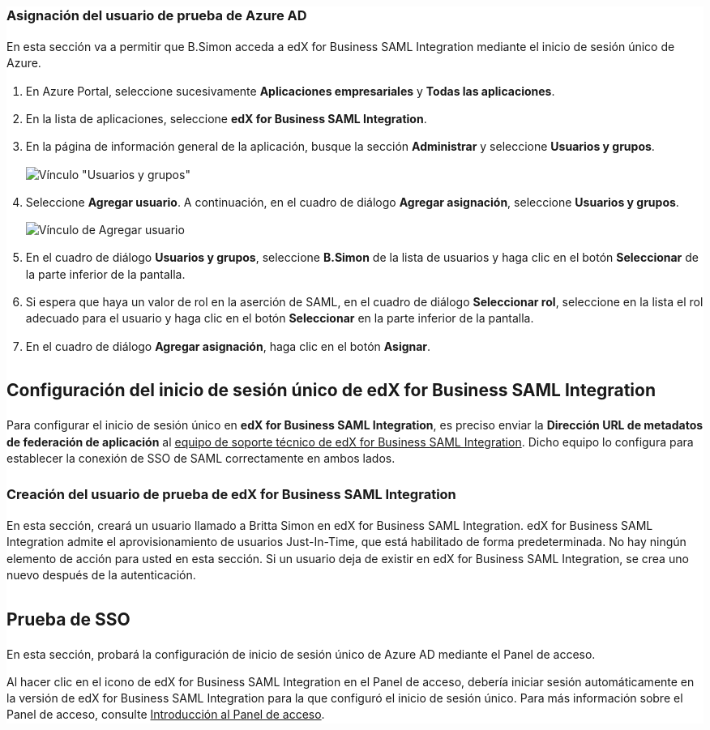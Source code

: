### <a name="assign-the-azure-ad-test-user"></a>Asignación del usuario de prueba de Azure AD

En esta sección va a permitir que B.Simon acceda a edX for Business SAML Integration mediante el inicio de sesión único de Azure.

1. En Azure Portal, seleccione sucesivamente **Aplicaciones empresariales** y **Todas las aplicaciones**.
1. En la lista de aplicaciones, seleccione **edX for Business SAML Integration**.
1. En la página de información general de la aplicación, busque la sección **Administrar** y seleccione **Usuarios y grupos**.

   ![Vínculo "Usuarios y grupos"](common/users-groups-blade.png)

1. Seleccione **Agregar usuario**. A continuación, en el cuadro de diálogo **Agregar asignación**, seleccione **Usuarios y grupos**.

    ![Vínculo de Agregar usuario](common/add-assign-user.png)

1. En el cuadro de diálogo **Usuarios y grupos**, seleccione **B.Simon** de la lista de usuarios y haga clic en el botón **Seleccionar** de la parte inferior de la pantalla.
1. Si espera que haya un valor de rol en la aserción de SAML, en el cuadro de diálogo **Seleccionar rol**, seleccione en la lista el rol adecuado para el usuario y haga clic en el botón **Seleccionar** en la parte inferior de la pantalla.
1. En el cuadro de diálogo **Agregar asignación**, haga clic en el botón **Asignar**.

## <a name="configure-edx-for-business-saml-integration-sso"></a>Configuración del inicio de sesión único de edX for Business SAML Integration

Para configurar el inicio de sesión único en **edX for Business SAML Integration**, es preciso enviar la **Dirección URL de metadatos de federación de aplicación** al [equipo de soporte técnico de edX for Business SAML Integration](mailto:api-support@edx.org). Dicho equipo lo configura para establecer la conexión de SSO de SAML correctamente en ambos lados.

### <a name="create-edx-for-business-saml-integration-test-user"></a>Creación del usuario de prueba de edX for Business SAML Integration

En esta sección, creará un usuario llamado a Britta Simon en edX for Business SAML Integration. edX for Business SAML Integration admite el aprovisionamiento de usuarios Just-In-Time, que está habilitado de forma predeterminada. No hay ningún elemento de acción para usted en esta sección. Si un usuario deja de existir en edX for Business SAML Integration, se crea uno nuevo después de la autenticación.

## <a name="test-sso"></a>Prueba de SSO 

En esta sección, probará la configuración de inicio de sesión único de Azure AD mediante el Panel de acceso.

Al hacer clic en el icono de edX for Business SAML Integration en el Panel de acceso, debería iniciar sesión automáticamente en la versión de edX for Business SAML Integration para la que configuró el inicio de sesión único. Para más información sobre el Panel de acceso, consulte [Introducción al Panel de acceso](https://docs.microsoft.com/azure/active-directory/active-directory-saas-access-panel-introduction).
